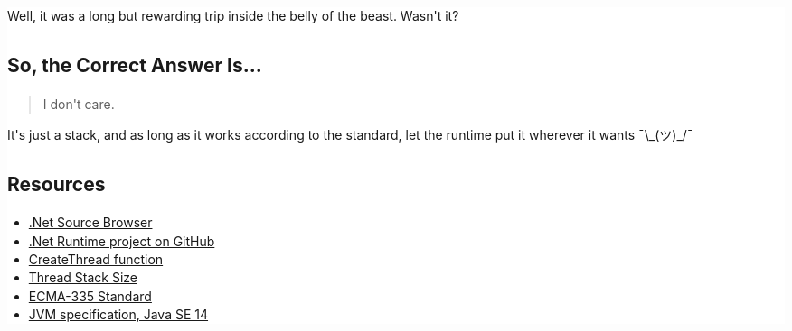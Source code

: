 Well, it was a long but rewarding trip inside the belly of the beast. Wasn't it?

## So, the Correct Answer Is...

> I don't care.

It's just a stack, and as long as it works according to the standard, let the runtime put it wherever it wants ¯\\\_(ツ)\_/¯

## Resources

- [.Net Source Browser](https://source.dot.net/)
- [.Net Runtime project on GitHub](https://github.com/dotnet/runtime/)
- [CreateThread function](https://docs.microsoft.com/en-us/windows/win32/api/processthreadsapi/nf-processthreadsapi-createthread)
- [Thread Stack Size](https://docs.microsoft.com/en-us/windows/win32/procthread/thread-stack-size)
- [ECMA-335 Standard](http://www.ecma-international.org/publications/standards/Ecma-335.htm)
- [JVM specification, Java SE 14](https://docs.oracle.com/javase/specs/jvms/se14/html/jvms-2.html)
